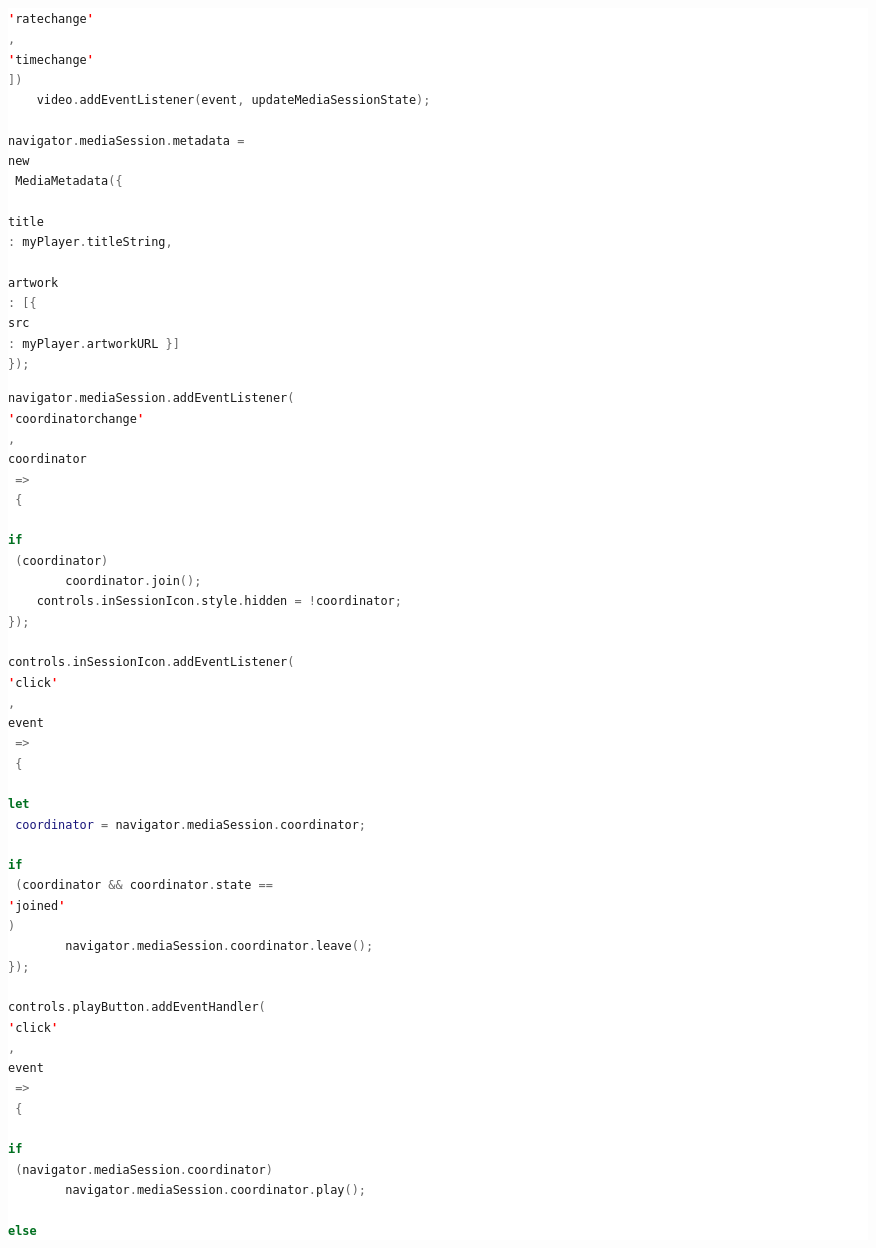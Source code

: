 ```swift
'ratechange'
, 
'timechange'
])
    video.addEventListener(event, updateMediaSessionState);

navigator.mediaSession.metadata = 
new
 MediaMetadata({
    
title
: myPlayer.titleString,
    
artwork
: [{ 
src
: myPlayer.artworkURL }]
});
```

```swift
navigator.mediaSession.addEventListener(
'coordinatorchange'
, 
coordinator
 =>
 {
    
if
 (coordinator)
        coordinator.join();
    controls.inSessionIcon.style.hidden = !coordinator;
});

controls.inSessionIcon.addEventListener(
'click'
, 
event
 =>
 {
    
let
 coordinator = navigator.mediaSession.coordinator;
    
if
 (coordinator && coordinator.state == 
'joined'
)
        navigator.mediaSession.coordinator.leave();
});

controls.playButton.addEventHandler(
'click'
, 
event
 =>
 {
    
if
 (navigator.mediaSession.coordinator)
        navigator.mediaSession.coordinator.play();
    
else

```